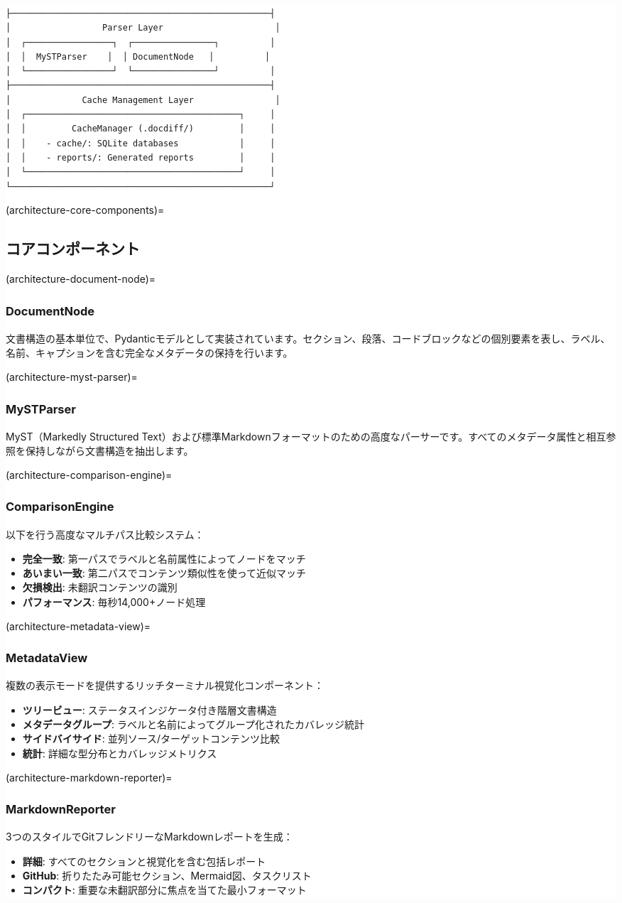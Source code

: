```{code-block} text
├───────────────────────────────────────────────────┤
│                  Parser Layer                      │
│  ┌─────────────────┐  ┌────────────────┐          │
│  │  MySTParser    │  │ DocumentNode   │          │
│  └─────────────────┘  └────────────────┘          │
├───────────────────────────────────────────────────┤
│              Cache Management Layer                │
│  ┌──────────────────────────────────────────┐     │
│  │         CacheManager (.docdiff/)         │     │
│  │    - cache/: SQLite databases            │     │
│  │    - reports/: Generated reports         │     │
│  └──────────────────────────────────────────┘     │
└───────────────────────────────────────────────────┘
```

(architecture-core-components)=
## コアコンポーネント

(architecture-document-node)=
### DocumentNode
文書構造の基本単位で、Pydanticモデルとして実装されています。セクション、段落、コードブロックなどの個別要素を表し、ラベル、名前、キャプションを含む完全なメタデータの保持を行います。

(architecture-myst-parser)=
### MySTParser
MyST（Markedly Structured Text）および標準Markdownフォーマットのための高度なパーサーです。すべてのメタデータ属性と相互参照を保持しながら文書構造を抽出します。

(architecture-comparison-engine)=
### ComparisonEngine
以下を行う高度なマルチパス比較システム：
- **完全一致**: 第一パスでラベルと名前属性によってノードをマッチ
- **あいまい一致**: 第二パスでコンテンツ類似性を使って近似マッチ
- **欠損検出**: 未翻訳コンテンツの識別
- **パフォーマンス**: 毎秒14,000+ノード処理

(architecture-metadata-view)=
### MetadataView
複数の表示モードを提供するリッチターミナル視覚化コンポーネント：
- **ツリービュー**: ステータスインジケータ付き階層文書構造
- **メタデータグループ**: ラベルと名前によってグループ化されたカバレッジ統計
- **サイドバイサイド**: 並列ソース/ターゲットコンテンツ比較
- **統計**: 詳細な型分布とカバレッジメトリクス

(architecture-markdown-reporter)=
### MarkdownReporter
3つのスタイルでGitフレンドリーなMarkdownレポートを生成：
- **詳細**: すべてのセクションと視覚化を含む包括レポート
- **GitHub**: 折りたたみ可能セクション、Mermaid図、タスクリスト
- **コンパクト**: 重要な未翻訳部分に焦点を当てた最小フォーマット

